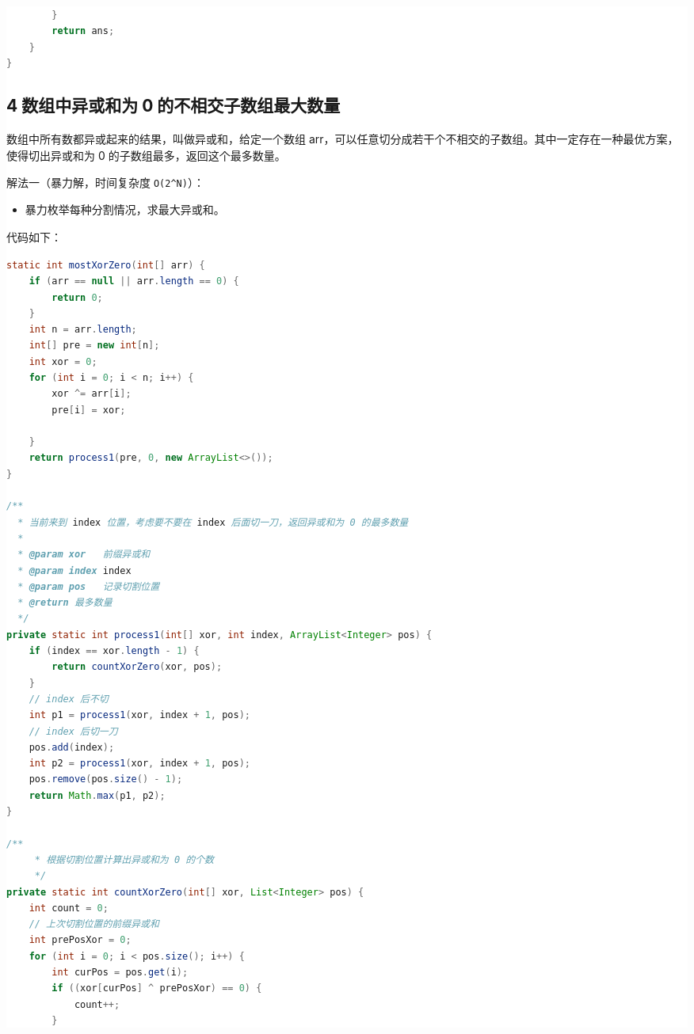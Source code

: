 ```java
        }
        return ans;
    }
}
```

## 4 数组中异或和为 0 的不相交子数组最大数量

数组中所有数都异或起来的结果，叫做异或和，给定一个数组 arr，可以任意切分成若干个不相交的子数组。其中一定存在一种最优方案，使得切出异或和为 0 的子数组最多，返回这个最多数量。

解法一（暴力解，时间复杂度 `O(2^N)`）：

- 暴力枚举每种分割情况，求最大异或和。

代码如下：

```java
static int mostXorZero(int[] arr) {
    if (arr == null || arr.length == 0) {
        return 0;
    }
    int n = arr.length;
    int[] pre = new int[n];
    int xor = 0;
    for (int i = 0; i < n; i++) {
        xor ^= arr[i];
        pre[i] = xor;

    }
    return process1(pre, 0, new ArrayList<>());
}

/**
  * 当前来到 index 位置，考虑要不要在 index 后面切一刀，返回异或和为 0 的最多数量
  *
  * @param xor   前缀异或和
  * @param index index
  * @param pos   记录切割位置
  * @return 最多数量
  */
private static int process1(int[] xor, int index, ArrayList<Integer> pos) {
    if (index == xor.length - 1) {
        return countXorZero(xor, pos);
    }
    // index 后不切
    int p1 = process1(xor, index + 1, pos);
    // index 后切一刀
    pos.add(index);
    int p2 = process1(xor, index + 1, pos);
    pos.remove(pos.size() - 1);
    return Math.max(p1, p2);
}

/**
     * 根据切割位置计算出异或和为 0 的个数
     */
private static int countXorZero(int[] xor, List<Integer> pos) {
    int count = 0;
    // 上次切割位置的前缀异或和
    int prePosXor = 0;
    for (int i = 0; i < pos.size(); i++) {
        int curPos = pos.get(i);
        if ((xor[curPos] ^ prePosXor) == 0) {
            count++;
        }
```